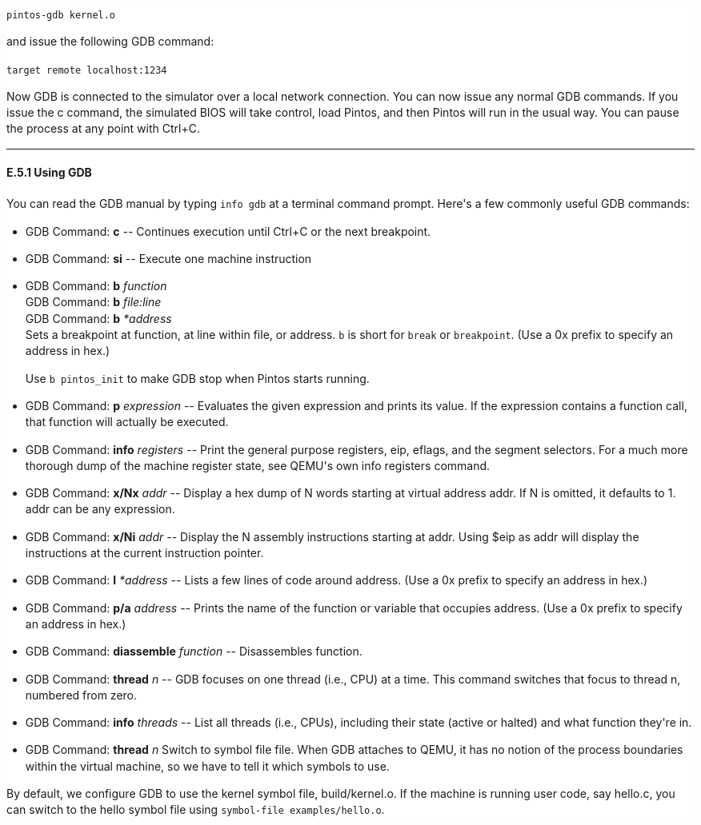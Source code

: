 `pintos-gdb kernel.o`

and issue the following GDB command:

`target remote localhost:1234`

Now GDB is connected to the simulator over a local network connection. You can now issue any normal GDB commands. If you issue the c command, the simulated BIOS will take control, load Pintos, and then Pintos will run in the usual way. You can pause the process at any point with Ctrl+C.

* * *

#### E.5.1 Using GDB

You can read the GDB manual by typing `info gdb` at a terminal command prompt. Here's a few commonly useful GDB commands:

- GDB Command: **c** -- Continues execution until Ctrl+C or the next breakpoint.  

- GDB Command: **si** -- Execute one machine instruction  

- GDB Command: **b** _function_  
    GDB Command: **b** _file:line_  
    GDB Command: **b** _\*address_  
    Sets a breakpoint at function, at line within file, or address. `b` is short for `break` or `breakpoint`. (Use a 0x prefix to specify an address in hex.)  

    Use `b pintos_init` to make GDB stop when Pintos starts running.
- GDB Command: **p** _expression_ -- Evaluates the given expression and prints its value. If the expression contains a function call, that function will actually be executed.  

- GDB Command: **info** _registers_ -- Print the general purpose registers, eip, eflags, and the segment selectors. For a much more thorough dump of the machine register state, see QEMU's own info registers command.  

- GDB Command: **x/Nx** _addr_ -- Display a hex dump of N words starting at virtual address addr. If N is omitted, it defaults to 1. addr can be any expression.  

- GDB Command: **x/Ni** _addr_ -- Display the N assembly instructions starting at addr. Using $eip as addr will display the instructions at the current instruction pointer.

- GDB Command: **l** _\*address_ -- Lists a few lines of code around address. (Use a 0x prefix to specify an address in hex.)

- GDB Command: **p/a** _address_ -- Prints the name of the function or variable that occupies address. (Use a 0x prefix to specify an address in hex.)

- GDB Command: **diassemble** _function_ -- Disassembles function.

- GDB Command: **thread** _n_ -- GDB focuses on one thread (i.e., CPU) at a time. This command switches that focus to thread n, numbered from zero.

- GDB Command: **info** _threads_ -- List all threads (i.e., CPUs), including their state (active or halted) and what function they're in.

- GDB Command: **thread** _n_  Switch to symbol file file. When GDB attaches to QEMU, it has no notion of the process boundaries within the virtual machine, so we have to tell it which symbols to use.

By default, we configure GDB to use the kernel symbol file, build/kernel.o. If the machine is running user code, say hello.c, you can switch to the hello symbol file using `symbol-file examples/hello.o`.
